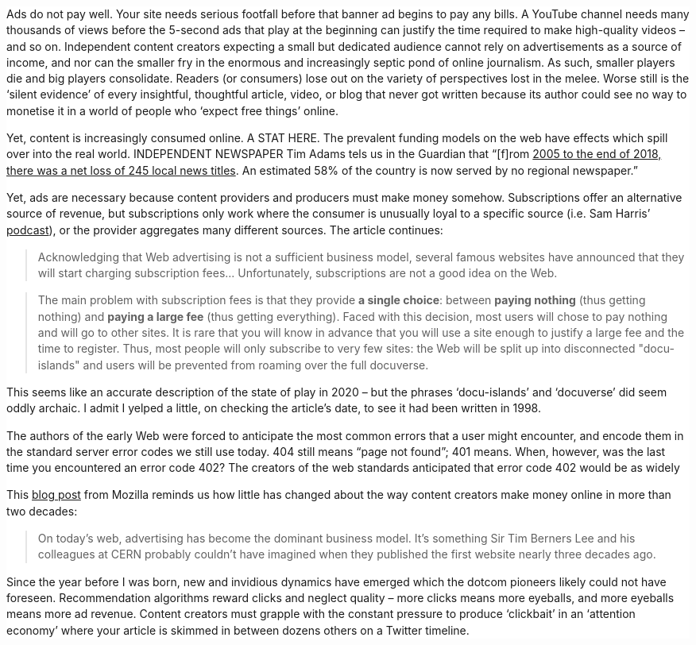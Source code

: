 Ads do not pay well. Your site needs serious footfall before that banner ad begins to pay any bills. A YouTube channel needs many thousands of views before the 5-second ads that play at the beginning can justify the time required to make high-quality videos – and so on. Independent content creators expecting a small but dedicated audience cannot rely on advertisements as a source of income, and nor can the smaller fry in the enormous and increasingly septic pond of online journalism. As such, smaller players die and big players consolidate. Readers (or consumers) lose out on the variety of perspectives lost in the melee. Worse still is the ‘silent evidence’ of every insightful, thoughtful article, video, or blog that never got written because its author could see no way to monetise it in a world of people who ‘expect free things’ online.

Yet, content is increasingly consumed online. A STAT HERE. The prevalent funding models on the web have effects which spill over into the real world. INDEPENDENT NEWSPAPER Tim Adams tels us in the Guardian that “[f]rom [2005 to the end of 2018, there was a net loss of 245 local news titles](https://www.pressgazette.co.uk/more-than-40-local-news-titles-closed-in-2018-with-loss-of-some-editorial-275-jobs-new-figures-show/). An estimated 58% of the country is now served by no regional newspaper.”

Yet, ads are necessary because content providers and producers must make money somehow. Subscriptions offer an alternative source of revenue, but subscriptions only work where the consumer is unusually loyal to a specific source (i.e. Sam Harris’ [podcast](https://samharris.org/podcast/)), or the provider aggregates many different sources. The article continues:

>Acknowledging that Web advertising is not a sufficient business model, several famous websites have announced that they will start charging subscription fees... Unfortunately, subscriptions are not a good idea on the Web.

> The main problem with subscription fees is that they provide  **a single choice**: between **paying nothing**  (thus getting nothing) and **paying a large fee** (thus getting everything). Faced with this decision, most users will chose to pay nothing and will go to other sites. It is rare that you will know in advance that you will use a site enough to justify a large fee and the time to register. Thus, most people will only subscribe to very few sites: the Web will be split up into disconnected "docu-islands" and users will be prevented from roaming over the full docuverse.

This seems like an accurate description of the state of play in 2020 – but the phrases ‘docu-islands’ and ‘docuverse’ did seem oddly archaic. I admit I yelped a little, on checking the article’s date, to see it had been written in 1998.

The authors of the early Web were forced to anticipate the most common errors that a user might encounter, and encode them in the standard server error codes we still use today. 404 still means “page not found”; 401 means. When, however, was the last time you encountered an error code 402? The creators of the web standards anticipated that error code 402 would be as widely  

This [blog post](https://www.notion.so/Web-Monetisation-b45b395e66a2464ab04d1f76ba90813f#d43745ad91314ff08f7547a39c55f4f3) from Mozilla reminds us how little has changed about the way content creators make money online in more than two decades:

> On today’s web, advertising has become the dominant business model. It’s something Sir Tim Berners Lee and his colleagues at CERN probably couldn’t have imagined when they published the first website nearly three decades ago.

Since the year before I was born, new and invidious dynamics have emerged which the dotcom pioneers likely could not have foreseen. Recommendation algorithms reward clicks and neglect quality – more clicks means more eyeballs, and more eyeballs means more ad revenue. Content creators must grapple with the constant pressure to produce ‘clickbait’ in an ‘attention economy’ where your article is skimmed in between dozens others on a Twitter timeline.
